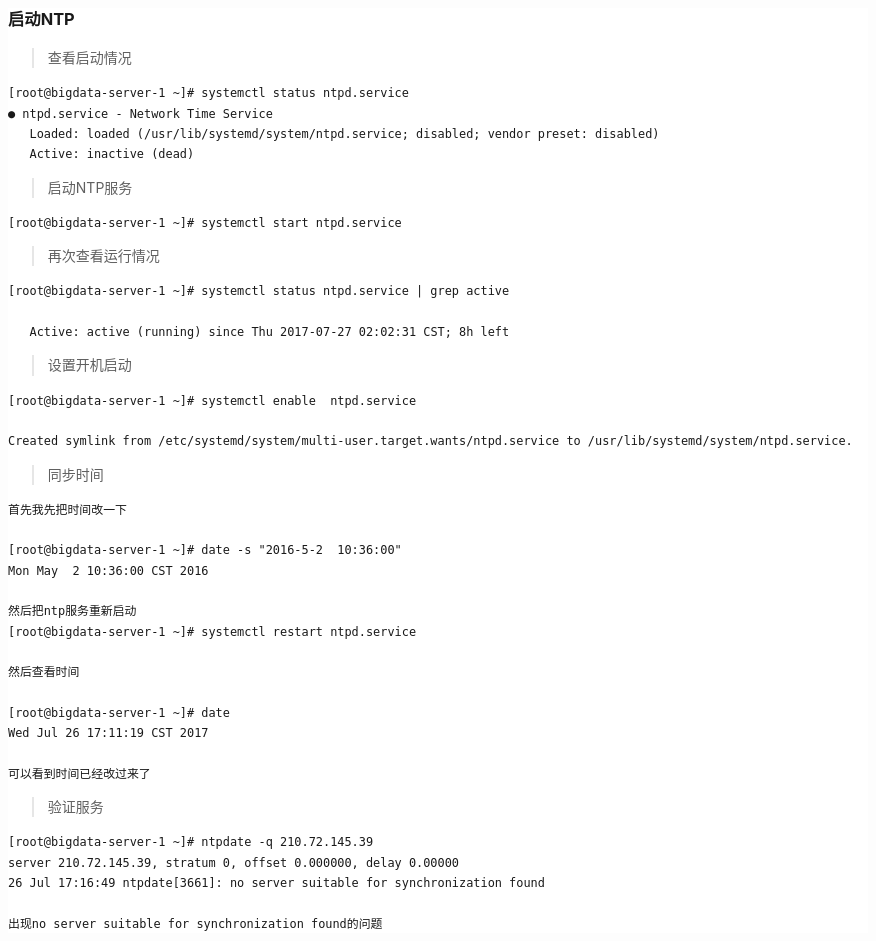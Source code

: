### 启动NTP

> 查看启动情况

```
[root@bigdata-server-1 ~]# systemctl status ntpd.service
● ntpd.service - Network Time Service
   Loaded: loaded (/usr/lib/systemd/system/ntpd.service; disabled; vendor preset: disabled)
   Active: inactive (dead)
```

> 启动NTP服务

```
[root@bigdata-server-1 ~]# systemctl start ntpd.service
```

> 再次查看运行情况

```
[root@bigdata-server-1 ~]# systemctl status ntpd.service | grep active

   Active: active (running) since Thu 2017-07-27 02:02:31 CST; 8h left
```

> 设置开机启动

```
[root@bigdata-server-1 ~]# systemctl enable  ntpd.service

Created symlink from /etc/systemd/system/multi-user.target.wants/ntpd.service to /usr/lib/systemd/system/ntpd.service.
```

> 同步时间

```
首先我先把时间改一下

[root@bigdata-server-1 ~]# date -s "2016-5-2  10:36:00"
Mon May  2 10:36:00 CST 2016

然后把ntp服务重新启动
[root@bigdata-server-1 ~]# systemctl restart ntpd.service

然后查看时间

[root@bigdata-server-1 ~]# date
Wed Jul 26 17:11:19 CST 2017

可以看到时间已经改过来了
```

> 验证服务

```
[root@bigdata-server-1 ~]# ntpdate -q 210.72.145.39
server 210.72.145.39, stratum 0, offset 0.000000, delay 0.00000
26 Jul 17:16:49 ntpdate[3661]: no server suitable for synchronization found

出现no server suitable for synchronization found的问题
```
